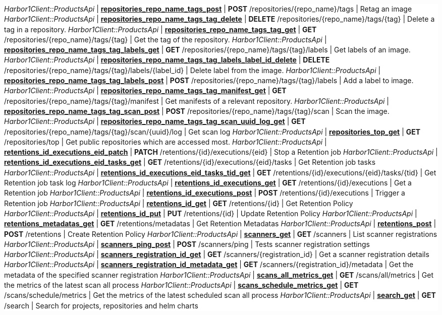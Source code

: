 *Harbor1Client::ProductsApi* | [**repositories_repo_name_tags_post**](docs/ProductsApi.md#repositories_repo_name_tags_post) | **POST** /repositories/{repo_name}/tags | Retag an image
*Harbor1Client::ProductsApi* | [**repositories_repo_name_tags_tag_delete**](docs/ProductsApi.md#repositories_repo_name_tags_tag_delete) | **DELETE** /repositories/{repo_name}/tags/{tag} | Delete a tag in a repository.
*Harbor1Client::ProductsApi* | [**repositories_repo_name_tags_tag_get**](docs/ProductsApi.md#repositories_repo_name_tags_tag_get) | **GET** /repositories/{repo_name}/tags/{tag} | Get the tag of the repository.
*Harbor1Client::ProductsApi* | [**repositories_repo_name_tags_tag_labels_get**](docs/ProductsApi.md#repositories_repo_name_tags_tag_labels_get) | **GET** /repositories/{repo_name}/tags/{tag}/labels | Get labels of an image.
*Harbor1Client::ProductsApi* | [**repositories_repo_name_tags_tag_labels_label_id_delete**](docs/ProductsApi.md#repositories_repo_name_tags_tag_labels_label_id_delete) | **DELETE** /repositories/{repo_name}/tags/{tag}/labels/{label_id} | Delete label from the image.
*Harbor1Client::ProductsApi* | [**repositories_repo_name_tags_tag_labels_post**](docs/ProductsApi.md#repositories_repo_name_tags_tag_labels_post) | **POST** /repositories/{repo_name}/tags/{tag}/labels | Add a label to image.
*Harbor1Client::ProductsApi* | [**repositories_repo_name_tags_tag_manifest_get**](docs/ProductsApi.md#repositories_repo_name_tags_tag_manifest_get) | **GET** /repositories/{repo_name}/tags/{tag}/manifest | Get manifests of a relevant repository.
*Harbor1Client::ProductsApi* | [**repositories_repo_name_tags_tag_scan_post**](docs/ProductsApi.md#repositories_repo_name_tags_tag_scan_post) | **POST** /repositories/{repo_name}/tags/{tag}/scan | Scan the image.
*Harbor1Client::ProductsApi* | [**repositories_repo_name_tags_tag_scan_uuid_log_get**](docs/ProductsApi.md#repositories_repo_name_tags_tag_scan_uuid_log_get) | **GET** /repositories/{repo_name}/tags/{tag}/scan/{uuid}/log | Get scan log
*Harbor1Client::ProductsApi* | [**repositories_top_get**](docs/ProductsApi.md#repositories_top_get) | **GET** /repositories/top | Get public repositories which are accessed most.
*Harbor1Client::ProductsApi* | [**retentions_id_executions_eid_patch**](docs/ProductsApi.md#retentions_id_executions_eid_patch) | **PATCH** /retentions/{id}/executions/{eid} | Stop a Retention job
*Harbor1Client::ProductsApi* | [**retentions_id_executions_eid_tasks_get**](docs/ProductsApi.md#retentions_id_executions_eid_tasks_get) | **GET** /retentions/{id}/executions/{eid}/tasks | Get Retention job tasks
*Harbor1Client::ProductsApi* | [**retentions_id_executions_eid_tasks_tid_get**](docs/ProductsApi.md#retentions_id_executions_eid_tasks_tid_get) | **GET** /retentions/{id}/executions/{eid}/tasks/{tid} | Get Retention job task log
*Harbor1Client::ProductsApi* | [**retentions_id_executions_get**](docs/ProductsApi.md#retentions_id_executions_get) | **GET** /retentions/{id}/executions | Get a Retention job
*Harbor1Client::ProductsApi* | [**retentions_id_executions_post**](docs/ProductsApi.md#retentions_id_executions_post) | **POST** /retentions/{id}/executions | Trigger a Retention job
*Harbor1Client::ProductsApi* | [**retentions_id_get**](docs/ProductsApi.md#retentions_id_get) | **GET** /retentions/{id} | Get Retention Policy
*Harbor1Client::ProductsApi* | [**retentions_id_put**](docs/ProductsApi.md#retentions_id_put) | **PUT** /retentions/{id} | Update Retention Policy
*Harbor1Client::ProductsApi* | [**retentions_metadatas_get**](docs/ProductsApi.md#retentions_metadatas_get) | **GET** /retentions/metadatas | Get Retention Metadatas
*Harbor1Client::ProductsApi* | [**retentions_post**](docs/ProductsApi.md#retentions_post) | **POST** /retentions | Create Retention Policy
*Harbor1Client::ProductsApi* | [**scanners_get**](docs/ProductsApi.md#scanners_get) | **GET** /scanners | List scanner registrations
*Harbor1Client::ProductsApi* | [**scanners_ping_post**](docs/ProductsApi.md#scanners_ping_post) | **POST** /scanners/ping | Tests scanner registration settings
*Harbor1Client::ProductsApi* | [**scanners_registration_id_get**](docs/ProductsApi.md#scanners_registration_id_get) | **GET** /scanners/{registration_id} | Get a scanner registration details
*Harbor1Client::ProductsApi* | [**scanners_registration_id_metadata_get**](docs/ProductsApi.md#scanners_registration_id_metadata_get) | **GET** /scanners/{registration_id}/metadata | Get the metadata of the specified scanner registration
*Harbor1Client::ProductsApi* | [**scans_all_metrics_get**](docs/ProductsApi.md#scans_all_metrics_get) | **GET** /scans/all/metrics | Get the metrics of the latest scan all process
*Harbor1Client::ProductsApi* | [**scans_schedule_metrics_get**](docs/ProductsApi.md#scans_schedule_metrics_get) | **GET** /scans/schedule/metrics | Get the metrics of the latest scheduled scan all process
*Harbor1Client::ProductsApi* | [**search_get**](docs/ProductsApi.md#search_get) | **GET** /search | Search for projects, repositories and helm charts